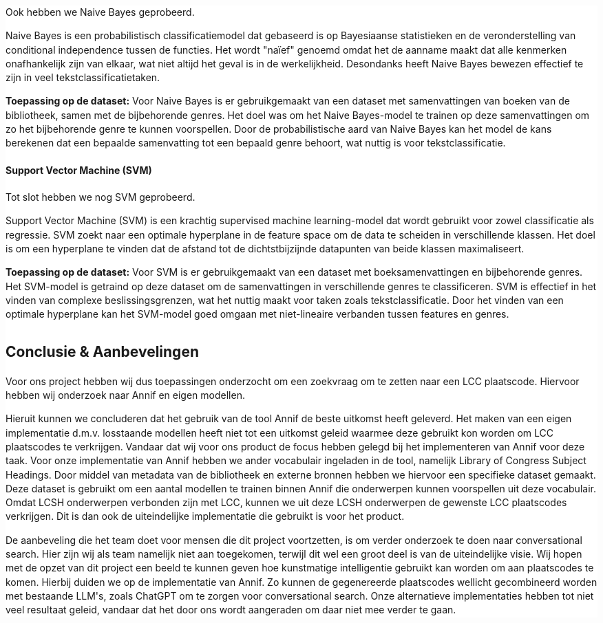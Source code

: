 Ook hebben we Naive Bayes geprobeerd.

Naive Bayes is een probabilistisch classificatiemodel dat gebaseerd is op Bayesiaanse statistieken en de veronderstelling van conditional independence tussen de functies. Het wordt "naïef" genoemd omdat het de aanname maakt dat alle kenmerken onafhankelijk zijn van elkaar, wat niet altijd het geval is in de werkelijkheid. Desondanks heeft Naive Bayes bewezen effectief te zijn in veel tekstclassificatietaken.

**Toepassing op de dataset:**
Voor Naive Bayes is er gebruikgemaakt van een dataset met samenvattingen van boeken van de bibliotheek, samen met de bijbehorende genres. Het doel was om het Naive Bayes-model te trainen op deze samenvattingen om zo het bijbehorende genre te kunnen voorspellen. Door de probabilistische aard van Naive Bayes kan het model de kans berekenen dat een bepaalde samenvatting tot een bepaald genre behoort, wat nuttig is voor tekstclassificatie.

#### Support Vector Machine (SVM)

Tot slot hebben we nog SVM geprobeerd. 

Support Vector Machine (SVM) is een krachtig supervised machine learning-model dat wordt gebruikt voor zowel classificatie als regressie. SVM zoekt naar een optimale hyperplane in de feature space om de data te scheiden in verschillende klassen. Het doel is om een hyperplane te vinden dat de afstand tot de dichtstbijzijnde datapunten van beide klassen maximaliseert.

**Toepassing op de dataset:**
Voor SVM is er gebruikgemaakt van een dataset met boeksamenvattingen en bijbehorende genres. Het SVM-model is getraind op deze dataset om de samenvattingen in verschillende genres te classificeren. SVM is effectief in het vinden van complexe beslissingsgrenzen, wat het nuttig maakt voor taken zoals tekstclassificatie. Door het vinden van een optimale hyperplane kan het SVM-model goed omgaan met niet-lineaire verbanden tussen features en genres.

## Conclusie & Aanbevelingen

Voor ons project hebben wij dus toepassingen onderzocht om een zoekvraag om te zetten naar een LCC plaatscode. Hiervoor hebben wij onderzoek naar Annif en eigen modellen.

Hieruit kunnen we concluderen dat het gebruik van de tool Annif de beste uitkomst heeft geleverd. Het maken van een eigen implementatie d.m.v. losstaande modellen heeft niet tot een uitkomst geleid waarmee deze gebruikt kon worden om LCC plaatscodes te verkrijgen. Vandaar dat wij voor ons product de focus hebben gelegd bij het implementeren van Annif voor deze taak. Voor onze implementatie van Annif hebben we ander vocabulair ingeladen in de tool, namelijk Library of Congress Subject Headings. Door middel van metadata van de bibliotheek en externe bronnen hebben we hiervoor een specifieke dataset gemaakt. Deze dataset is gebruikt om een aantal modellen te trainen binnen Annif die onderwerpen kunnen voorspellen uit deze vocabulair. Omdat LCSH onderwerpen verbonden zijn met LCC, kunnen we uit deze LCSH onderwerpen de gewenste LCC plaatscodes verkrijgen. Dit is dan ook de uiteindelijke implementatie die gebruikt is voor het product.

De aanbeveling die het team doet voor mensen die dit project voortzetten, is 
om verder onderzoek te doen naar conversational search. Hier zijn wij als team namelijk niet aan toegekomen, terwijl dit wel een groot deel is van de uiteindelijke visie. Wij hopen met de opzet van dit project een beeld te kunnen geven hoe kunstmatige intelligentie gebruikt kan worden om aan plaatscodes te komen. Hierbij duiden we op de implementatie van Annif. Zo kunnen de gegenereerde plaatscodes wellicht gecombineerd worden met bestaande LLM's, zoals ChatGPT om te zorgen voor conversational search. Onze alternatieve implementaties hebben tot niet veel resultaat geleid, vandaar dat het door ons wordt aangeraden om daar niet mee verder te gaan.
